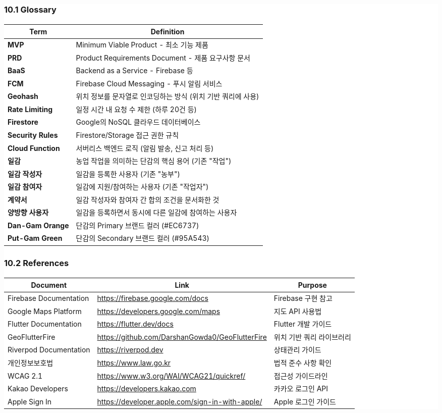 ### 10.1 Glossary

|Term|Definition|
|---|---|
|**MVP**|Minimum Viable Product - 최소 기능 제품|
|**PRD**|Product Requirements Document - 제품 요구사항 문서|
|**BaaS**|Backend as a Service - Firebase 등|
|**FCM**|Firebase Cloud Messaging - 푸시 알림 서비스|
|**Geohash**|위치 정보를 문자열로 인코딩하는 방식 (위치 기반 쿼리에 사용)|
|**Rate Limiting**|일정 시간 내 요청 수 제한 (하루 20건 등)|
|**Firestore**|Google의 NoSQL 클라우드 데이터베이스|
|**Security Rules**|Firestore/Storage 접근 권한 규칙|
|**Cloud Function**|서버리스 백엔드 로직 (알림 발송, 신고 처리 등)|
|**일감**|농업 작업을 의미하는 단감의 핵심 용어 (기존 "작업")|
|**일감 작성자**|일감을 등록한 사용자 (기존 "농부")|
|**일감 참여자**|일감에 지원/참여하는 사용자 (기존 "작업자")|
|**계약서**|일감 작성자와 참여자 간 합의 조건을 문서화한 것|
|**양방향 사용자**|일감을 등록하면서 동시에 다른 일감에 참여하는 사용자|
|**Dan-Gam Orange**|단감의 Primary 브랜드 컬러 (#EC6737)|
|**Put-Gam Green**|단감의 Secondary 브랜드 컬러 (#95A543)|

### 10.2 References

|Document|Link|Purpose|
|---|---|---|
|Firebase Documentation|https://firebase.google.com/docs|Firebase 구현 참고|
|Google Maps Platform|https://developers.google.com/maps|지도 API 사용법|
|Flutter Documentation|https://flutter.dev/docs|Flutter 개발 가이드|
|GeoFlutterFire|https://github.com/DarshanGowda0/GeoFlutterFire|위치 기반 쿼리 라이브러리|
|Riverpod Documentation|https://riverpod.dev|상태관리 가이드|
|개인정보보호법|https://www.law.go.kr|법적 준수 사항 확인|
|WCAG 2.1|https://www.w3.org/WAI/WCAG21/quickref/|접근성 가이드라인|
|Kakao Developers|https://developers.kakao.com|카카오 로그인 API|
|Apple Sign In|https://developer.apple.com/sign-in-with-apple/|Apple 로그인 가이드|
